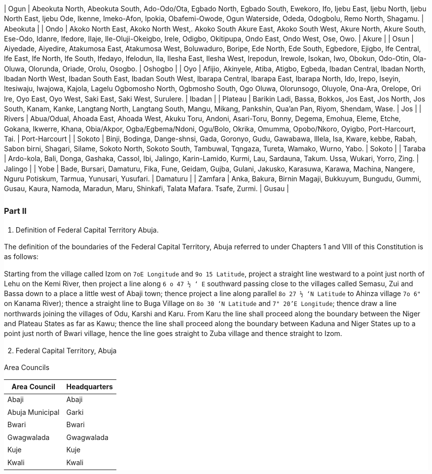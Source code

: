 | Ogun | Abeokuta North, Abeokuta South, Ado-Odo/Ota, Egbado North, Egbado South, Ewekoro, Ifo, Ijebu East, Ijebu North, Ijebu North East, Ijebu Ode, Ikenne, Imeko-Afon, Ipokia, Obafemi-Owode, Ogun Waterside, Odeda, Odogbolu, Remo North, Shagamu. | Abeokuta |
| Ondo | Akoko North East, Akoko North West,. Akoko South Akure East, Akoko South West, Akure North, Akure South, Ese-Odo, Idanre, Ifedore, Ilaje, Ile-Oluji-Okeigbo, Irele, Odigbo, Okitipupa, Ondo East, Ondo West, Ose, Owo. | Akure |
| Osun | Aiyedade, Aiyedire, Atakumosa East, Atakumosa West, Boluwaduro, Boripe, Ede North, Ede South, Egbedore, Ejigbo, Ife Central, Ife East, Ife North, Ife South, Ifedayo, Ifelodun, Ila, Ilesha East, Ilesha West, Irepodun, Irewole, Isokan, Iwo, Obokun, Odo-Otin, Ola-Oluwa, Olorunda, Oriade, Orolu, Osogbo. | Oshogbo |
| Oyo | Afijio, Akinyele, Atiba, Atigbo, Egbeda, Ibadan Central, Ibadan North, Ibadan North West, Ibadan South East, Ibadan South West, Ibarapa Central, Ibarapa East, Ibarapa North, Ido, Irepo, Iseyin, Itesiwaju, Iwajowa, Kajola, Lagelu Ogbomosho North, Ogbmosho South, Ogo Oluwa, Olorunsogo, Oluyole, Ona-Ara, Orelope, Ori Ire, Oyo East, Oyo West, Saki East, Saki West, Surulere. | Ibadan |
| Plateau | Barikin Ladi, Bassa, Bokkos, Jos East, Jos North, Jos South, Kanam, Kanke, Langtang North, Langtang South, Mangu, Mikang, Pankshin, Qua’an Pan, Riyom, Shendam, Wase. | Jos |
| Rivers | Abua/Odual, Ahoada East, Ahoada West, Akuku Toru, Andoni, Asari-Toru, Bonny, Degema, Emohua, Eleme, Etche, Gokana, Ikwerre, Khana, Obia/Akpor, Ogba/Egbema/Ndoni, Ogu/Bolo, Okrika, Omumma, Opobo/Nkoro, Oyigbo, Port-Harcourt, Tai. | Port-Harcourt |
| Sokoto | Binji, Bodinga, Dange-shnsi, Gada, Goronyo, Gudu, Gawabawa, Illela, Isa, Kware, kebbe, Rabah, Sabon birni, Shagari, Silame, Sokoto North, Sokoto South, Tambuwal, Tqngaza, Tureta, Wamako, Wurno, Yabo. | Sokoto |
| Taraba | Ardo-kola, Bali, Donga, Gashaka, Cassol, Ibi, Jalingo, Karin-Lamido, Kurmi, Lau, Sardauna, Takum. Ussa, Wukari, Yorro, Zing. | Jalingo |
| Yobe | Bade, Bursari, Damaturu, Fika, Fune, Geidam, Gujba, Gulani, Jakusko, Karasuwa, Karawa, Machina, Nangere, Nguru Potiskum, Tarmua, Yunusari, Yusufari. | Damaturu |
| Zamfara | Anka, Bakura, Birnin Magaji, Bukkuyum, Bungudu, Gummi, Gusau, Kaura, Namoda, Maradun, Maru, Shinkafi, Talata Mafara. Tsafe, Zurmi. | Gusau |

### Part II

1. Definition of Federal Capital Territory Abuja.

The definition of the boundaries of the Federal Capital Territory, Abuja referred to under Chapters 1 and VIII of this Constitution is as follows:

Starting from the village called Izom on `7oE Longitude` and `9o 15 Latitude`, project a straight line westward to a point just north of Lehu on the Kemi River, then project a line along `6 o 47 ½ ‘ E` southward passing close to the villages called Semasu, Zui and Bassa down to a place a little west of Abaji town; thence project a line along parallel `8o 27 ½ ‘N Latitude` to Ahinza village `7o 6"` on Kanama River); thence a straight line to Buga Village on `8o 30 ‘N Latitude` and `7" 20’E Longitude`; thence draw a line northwards joining the villages of Odu, Karshi and Karu. From Karu the line shall proceed along the boundary between the Niger and Plateau States as far as Kawu; thence the line shall proceed along the boundary between Kaduna and Niger States up to a point just north of Bwari village, hence the line goes straight to Zuba village and thence straight to Izom.

2. Federal Capital Territory, Abuja

Area Councils

| Area Council | Headquarters | 
|---|---|
| Abaji | Abaji |
|Abuja Municipal | Garki |
| Bwari | Bwari |
| Gwagwalada | Gwagwalada |
| Kuje | Kuje |
| Kwali | Kwali |



